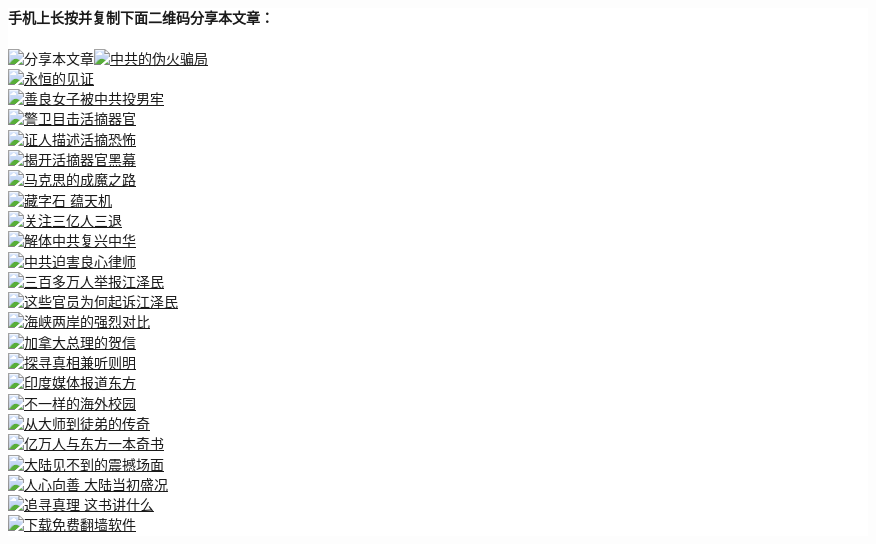 <strong>手机上长按并复制下面二维码分享本文章：</strong><br><br><img src="https://quickchart.io/qr?size=256&text=https://github.com/1992513/djy/blob/master/gb/25/9/17/n14596554.md%231" title="分享本文章"></td><td VALIGN=TOP><a href="https://github.com/1992513/djy/blob/master/gb/16/1/21/n4622075.md?dfh#1" target="_blank"><img src="https://raw.githubusercontent.com/1992513/djy/master/gb/300/wei-f1.jpg" title="中共的伪火骗局"  alt="中共的伪火骗局"></a><br><a href="https://github.com/1992513/www/blob/master/README.md?dfh#9" target="_blank"><img src="https://raw.githubusercontent.com/1992513/djy/master/gb/300/yong-h.jpg" title="永恒的见证"  alt="永恒的见证"></a><br><a href="https://github.com/1992513/djy/blob/master/gb/13/9/29/n3974789.md?dfh#1" target="_blank"><img src="https://raw.githubusercontent.com/1992513/djy/master/gb/300/shang-lnz.jpg" title="善良女子被中共投男牢"  alt="善良女子被中共投男牢"></a><br><a href="https://github.com/1992513/djy/blob/master/gb/16/3/16/n4663449.md?dfh#1" target="_blank"><img src="https://raw.githubusercontent.com/1992513/djy/master/gb/300/huo-z3.jpg" title="警卫目击活摘器官"  alt="警卫目击活摘器官"></a><br><a href="https://github.com/1992513/djy/blob/master/gb/16/8/7/n8177641.md?dfh#1" target="_blank"><img src="https://raw.githubusercontent.com/1992513/djy/master/gb/300/huo-z4.jpg" title="证人描述活摘恐怖"  alt="证人描述活摘恐怖"></a><br><a href="https://github.com/1992513/djy/blob/master/gb/10/4/19/n2881569.md?dfh#1" target="_blank"><img src="https://raw.githubusercontent.com/1992513/djy/master/gb/300/huo-z1.jpg" title="揭开活摘器官黑幕"  alt="揭开活摘器官黑幕"></a><br><a href="https://github.com/1992513/djy/blob/master/gb/10/11/7/n3077476.md?dfh#1" target="_blank"><img src="https://raw.githubusercontent.com/1992513/djy/master/gb/300/ma-ks.jpg" title="马克思的成魔之路"  alt="马克思的成魔之路"></a><br><a href="https://github.com/1992513/djy/blob/master/gb/14/6/9/n4173977.md?dfh#1" target="_blank"><img src="https://raw.githubusercontent.com/1992513/djy/master/gb/300/chang-zs.jpg" title="藏字石 蕴天机"  alt="藏字石 蕴天机"></a><br><a href="https://github.com/1992513/djy/blob/master/gb/18/5/10/n10381511.md?dfh#1" target="_blank"><img src="https://raw.githubusercontent.com/1992513/djy/master/gb/300/st1.jpg" title="关注三亿人三退"  alt="关注三亿人三退"></a><br><a href="https://github.com/1992513/djy/blob/master/gb/18/3/21/n10237682.md?dfh#1" target="_blank"><img src="https://raw.githubusercontent.com/1992513/djy/master/gb/300/jie-t.jpg" title="解体中共复兴中华"  alt="解体中共复兴中华"></a><br><a href="https://github.com/1992513/djy/blob/master/gb/9/2/9/n2422991.md?dfh#1" target="_blank"><img src="https://raw.githubusercontent.com/1992513/djy/master/gb/300/gao-zs.jpg" title="中共迫害良心律师"  alt="中共迫害良心律师"></a><br><a href="https://github.com/1992513/djy/blob/master/gb/18/12/9/n10900044.md?dfh#1" target="_blank"><img src="https://raw.githubusercontent.com/1992513/djy/master/gb/300/sj1.jpg" title="三百多万人举报江泽民"  alt="三百多万人举报江泽民"></a><br><a href="https://github.com/1992513/djy/blob/master/gb/18/8/28/n10672014.md?dfh#1" target="_blank"><img src="https://raw.githubusercontent.com/1992513/djy/master/gb/300/sj2.jpg" title="这些官员为何起诉江泽民"  alt="这些官员为何起诉江泽民"></a><br><a href="https://github.com/1992513/djy/blob/master/gb/8/12/18/n2367165.md?dfh#1" target="_blank"><img src="https://raw.githubusercontent.com/1992513/djy/master/gb/300/liangan.jpg" title="海峡两岸的强烈对比"  alt="海峡两岸的强烈对比"></a><br><a href="https://github.com/1992513/djy/blob/master/gb/15/12/10/n4593139.md?dfh#1" target="_blank"><img src="https://raw.githubusercontent.com/1992513/djy/master/gb/300/jia-ndzl.jpg" title="加拿大总理的贺信"  alt="加拿大总理的贺信"></a><br><a href="https://github.com/1992513/djy/blob/master/gb/11/6/17/n3289382.md?dfh#1" target="_blank"><img src="https://raw.githubusercontent.com/1992513/djy/master/gb/300/xiao-wd.jpg" title="探寻真相兼听则明"  alt="探寻真相兼听则明"></a><br><a href="https://github.com/1992513/djy/blob/master/gb/18/10/27/n10812623.md?dfh#1" target="_blank"><img src="https://raw.githubusercontent.com/1992513/djy/master/gb/300/yindu.jpg" title="印度媒体报道东方"  alt="印度媒体报道东方"></a><br><a href="https://github.com/1992513/djy/blob/master/gb/18/6/9/n10469652.md?dfh#1" target="_blank"><img src="https://raw.githubusercontent.com/1992513/djy/master/gb/300/xie-j.jpg" title="不一样的海外校园"  alt="不一样的海外校园"></a><br><a href="https://github.com/1992513/djy/blob/master/gb/7/4/5/n1669415.md?dfh#1" target="_blank"><img src="https://raw.githubusercontent.com/1992513/djy/master/gb/300/li-up.jpg" title="从大师到徒弟的传奇"  alt="从大师到徒弟的传奇"></a><br><a href="https://github.com/1992513/djy/blob/master/gb/17/5/26/n9191512.md?dfh#1" target="_blank"><img src="https://raw.githubusercontent.com/1992513/djy/master/gb/300/zfl2.jpg" title="亿万人与东方一本奇书"  alt="亿万人与东方一本奇书"></a><br><a href="https://github.com/1992513/djy/blob/master/gb/13/11/27/n4020290.md?dfh#1" target="_blank"><img src="https://raw.githubusercontent.com/1992513/djy/master/gb/300/zhen-h.jpg" title="大陆见不到的震撼场面"  alt="大陆见不到的震撼场面"></a><br><a href="https://github.com/1992513/djy/blob/master/gb/15/7/17/n4482910.md?dfh#1" target="_blank"><img src="https://raw.githubusercontent.com/1992513/djy/master/gb/300/dalu-sk.jpg" title="人心向善 大陆当初盛况"  alt="人心向善 大陆当初盛况"></a><br><a href="https://github.com/1992513/djy/blob/master/gb/19/1/5/n10955468.md?dfh#1" target="_blank"><img src="https://raw.githubusercontent.com/1992513/djy/master/gb/300/zfl1.jpg" title="追寻真理 这书讲什么"  alt="追寻真理 这书讲什么"></a><br><a href="https://github.com/1992513/www/blob/master/README.md?dfh#1" target="_blank"><img src="https://raw.githubusercontent.com/1992513/djy/master/gb/300/fq1.jpg" title="下载免费翻墙软件"  alt="下载免费翻墙软件"></a><br></td></tr></table>
